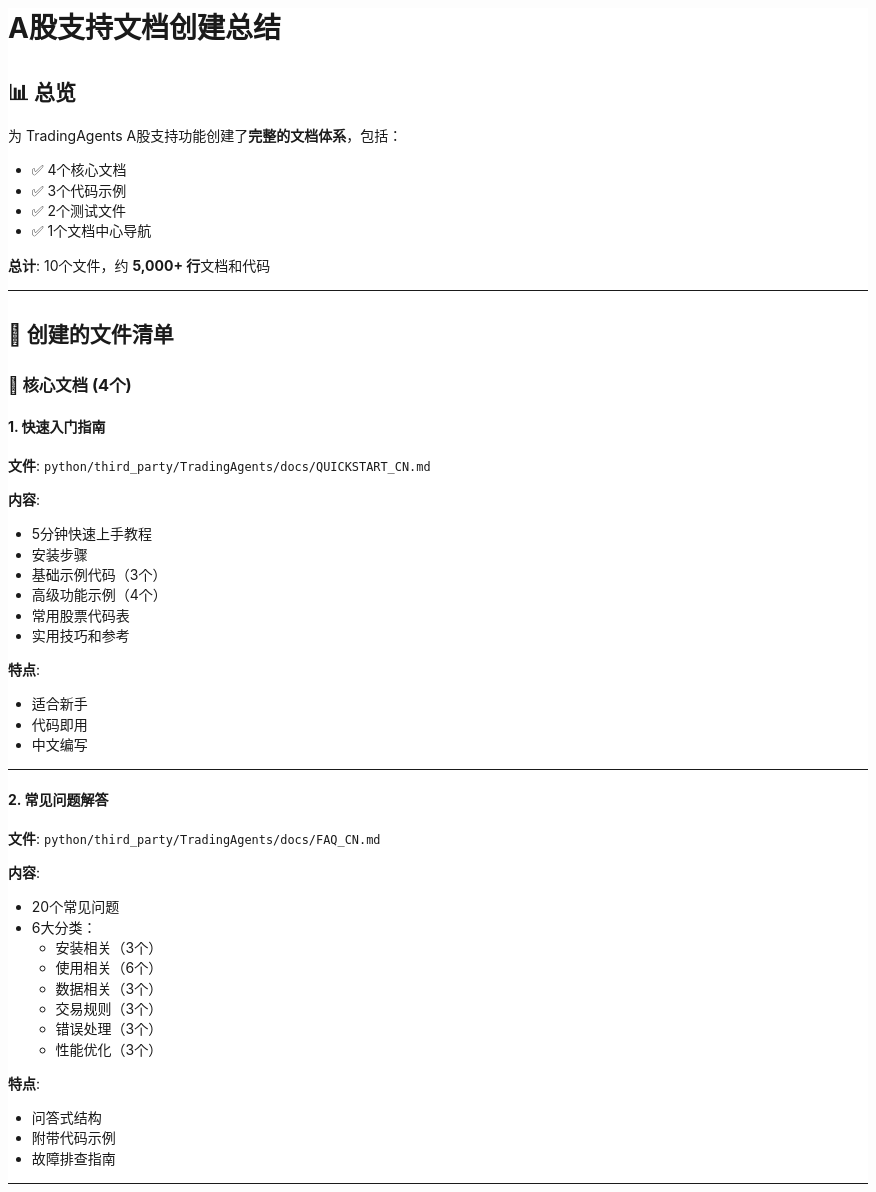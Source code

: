 # A股支持文档创建总结

## 📊 总览

为 TradingAgents A股支持功能创建了**完整的文档体系**，包括：

- ✅ 4个核心文档
- ✅ 3个代码示例
- ✅ 2个测试文件
- ✅ 1个文档中心导航

**总计**: 10个文件，约 **5,000+ 行**文档和代码

---

## 📁 创建的文件清单

### 📖 核心文档 (4个)

#### 1. 快速入门指南
**文件**: `python/third_party/TradingAgents/docs/QUICKSTART_CN.md`

**内容**:
- 5分钟快速上手教程
- 安装步骤
- 基础示例代码（3个）
- 高级功能示例（4个）
- 常用股票代码表
- 实用技巧和参考

**特点**:
- 适合新手
- 代码即用
- 中文编写

---

#### 2. 常见问题解答
**文件**: `python/third_party/TradingAgents/docs/FAQ_CN.md`

**内容**:
- 20个常见问题
- 6大分类：
  - 安装相关（3个）
  - 使用相关（6个）
  - 数据相关（3个）
  - 交易规则（3个）
  - 错误处理（3个）
  - 性能优化（3个）

**特点**:
- 问答式结构
- 附带代码示例
- 故障排查指南

---